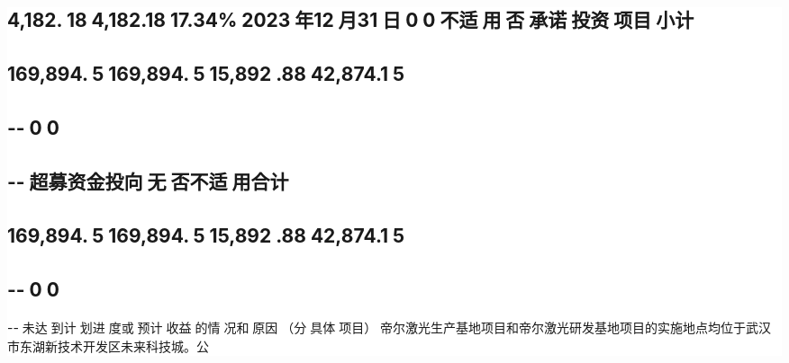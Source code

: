 4,182.
18
4,182.18
17.34%
2023
年12
月31
日
0
0
不适
用
否
承诺
投资
项目
小计
--
169,894.
5
169,894.
5
15,892
.88
42,874.1
5
--
--
0
0
--
--
超募资金投向
无
否不适
用合计
--
169,894.
5
169,894.
5
15,892
.88
42,874.1
5
--
--
0
0
--
--
未达
到计
划进
度或
预计
收益
的情
况和
原因
（分
具体
项目）
帝尔激光生产基地项目和帝尔激光研发基地项目的实施地点均位于武汉市东湖新技术开发区未来科技城。公